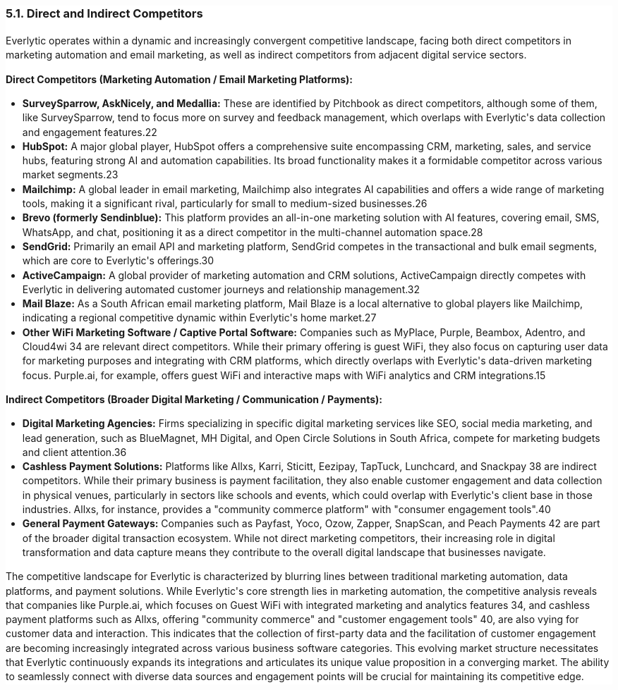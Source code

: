 ### **5.1. Direct and Indirect Competitors**

Everlytic operates within a dynamic and increasingly convergent competitive landscape, facing both direct competitors in marketing automation and email marketing, as well as indirect competitors from adjacent digital service sectors.

**Direct Competitors (Marketing Automation / Email Marketing Platforms):**

* **SurveySparrow, AskNicely, and Medallia:** These are identified by Pitchbook as direct competitors, although some of them, like SurveySparrow, tend to focus more on survey and feedback management, which overlaps with Everlytic's data collection and engagement features.22  
* **HubSpot:** A major global player, HubSpot offers a comprehensive suite encompassing CRM, marketing, sales, and service hubs, featuring strong AI and automation capabilities. Its broad functionality makes it a formidable competitor across various market segments.23  
* **Mailchimp:** A global leader in email marketing, Mailchimp also integrates AI capabilities and offers a wide range of marketing tools, making it a significant rival, particularly for small to medium-sized businesses.26  
* **Brevo (formerly Sendinblue):** This platform provides an all-in-one marketing solution with AI features, covering email, SMS, WhatsApp, and chat, positioning it as a direct competitor in the multi-channel automation space.28  
* **SendGrid:** Primarily an email API and marketing platform, SendGrid competes in the transactional and bulk email segments, which are core to Everlytic's offerings.30  
* **ActiveCampaign:** A global provider of marketing automation and CRM solutions, ActiveCampaign directly competes with Everlytic in delivering automated customer journeys and relationship management.32  
* **Mail Blaze:** As a South African email marketing platform, Mail Blaze is a local alternative to global players like Mailchimp, indicating a regional competitive dynamic within Everlytic's home market.27  
* **Other WiFi Marketing Software / Captive Portal Software:** Companies such as MyPlace, Purple, Beambox, Adentro, and Cloud4wi 34 are relevant direct competitors. While their primary offering is guest WiFi, they also focus on capturing user data for marketing purposes and integrating with CRM platforms, which directly overlaps with Everlytic's data-driven marketing focus. Purple.ai, for example, offers guest WiFi and interactive maps with WiFi analytics and CRM integrations.15

**Indirect Competitors (Broader Digital Marketing / Communication / Payments):**

* **Digital Marketing Agencies:** Firms specializing in specific digital marketing services like SEO, social media marketing, and lead generation, such as BlueMagnet, MH Digital, and Open Circle Solutions in South Africa, compete for marketing budgets and client attention.36  
* **Cashless Payment Solutions:** Platforms like Allxs, Karri, Sticitt, Eezipay, TapTuck, Lunchcard, and Snackpay 38 are indirect competitors. While their primary business is payment facilitation, they also enable customer engagement and data collection in physical venues, particularly in sectors like schools and events, which could overlap with Everlytic's client base in those industries. Allxs, for instance, provides a "community commerce platform" with "consumer engagement tools".40  
* **General Payment Gateways:** Companies such as Payfast, Yoco, Ozow, Zapper, SnapScan, and Peach Payments 42 are part of the broader digital transaction ecosystem. While not direct marketing competitors, their increasing role in digital transformation and data capture means they contribute to the overall digital landscape that businesses navigate.

The competitive landscape for Everlytic is characterized by blurring lines between traditional marketing automation, data platforms, and payment solutions. While Everlytic's core strength lies in marketing automation, the competitive analysis reveals that companies like Purple.ai, which focuses on Guest WiFi with integrated marketing and analytics features 34, and cashless payment platforms such as Allxs, offering "community commerce" and "customer engagement tools" 40, are also vying for customer data and interaction. This indicates that the collection of first-party data and the facilitation of customer engagement are becoming increasingly integrated across various business software categories. This evolving market structure necessitates that Everlytic continuously expands its integrations and articulates its unique value proposition in a converging market. The ability to seamlessly connect with diverse data sources and engagement points will be crucial for maintaining its competitive edge.
